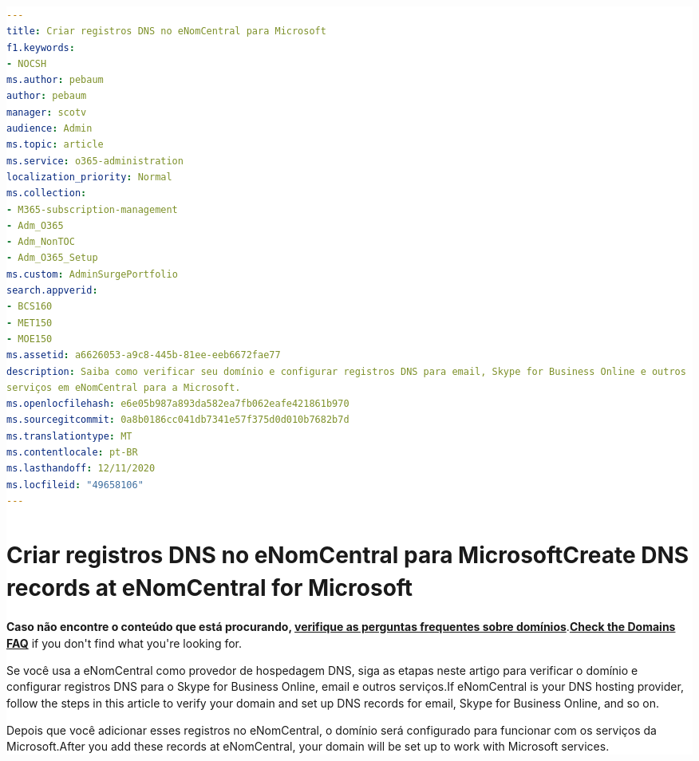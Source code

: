 ```yaml
---
title: Criar registros DNS no eNomCentral para Microsoft
f1.keywords:
- NOCSH
ms.author: pebaum
author: pebaum
manager: scotv
audience: Admin
ms.topic: article
ms.service: o365-administration
localization_priority: Normal
ms.collection:
- M365-subscription-management
- Adm_O365
- Adm_NonTOC
- Adm_O365_Setup
ms.custom: AdminSurgePortfolio
search.appverid:
- BCS160
- MET150
- MOE150
ms.assetid: a6626053-a9c8-445b-81ee-eeb6672fae77
description: Saiba como verificar seu domínio e configurar registros DNS para email, Skype for Business Online e outros serviços em eNomCentral para a Microsoft.
ms.openlocfilehash: e6e05b987a893da582ea7fb062eafe421861b970
ms.sourcegitcommit: 0a8b0186cc041db7341e57f375d0d010b7682b7d
ms.translationtype: MT
ms.contentlocale: pt-BR
ms.lasthandoff: 12/11/2020
ms.locfileid: "49658106"
---
```

# <a name="create-dns-records-at-enomcentral-for-microsoft"></a><span data-ttu-id="d67ee-103">Criar registros DNS no eNomCentral para Microsoft</span><span class="sxs-lookup"><span data-stu-id="d67ee-103">Create DNS records at eNomCentral for Microsoft</span></span>

 <span data-ttu-id="d67ee-104">**Caso não encontre o conteúdo que está procurando, [verifique as perguntas frequentes sobre domínios](../setup/domains-faq.yml)**.</span><span class="sxs-lookup"><span data-stu-id="d67ee-104">**[Check the Domains FAQ](../setup/domains-faq.yml)** if you don't find what you're looking for.</span></span>

<span data-ttu-id="d67ee-105">Se você usa a eNomCentral como provedor de hospedagem DNS, siga as etapas neste artigo para verificar o domínio e configurar registros DNS para o Skype for Business Online, email e outros serviços.</span><span class="sxs-lookup"><span data-stu-id="d67ee-105">If eNomCentral is your DNS hosting provider, follow the steps in this article to verify your domain and set up DNS records for email, Skype for Business Online, and so on.</span></span>

<span data-ttu-id="d67ee-106">Depois que você adicionar esses registros no eNomCentral, o domínio será configurado para funcionar com os serviços da Microsoft.</span><span class="sxs-lookup"><span data-stu-id="d67ee-106">After you add these records at eNomCentral, your domain will be set up to work with Microsoft services.</span></span>
